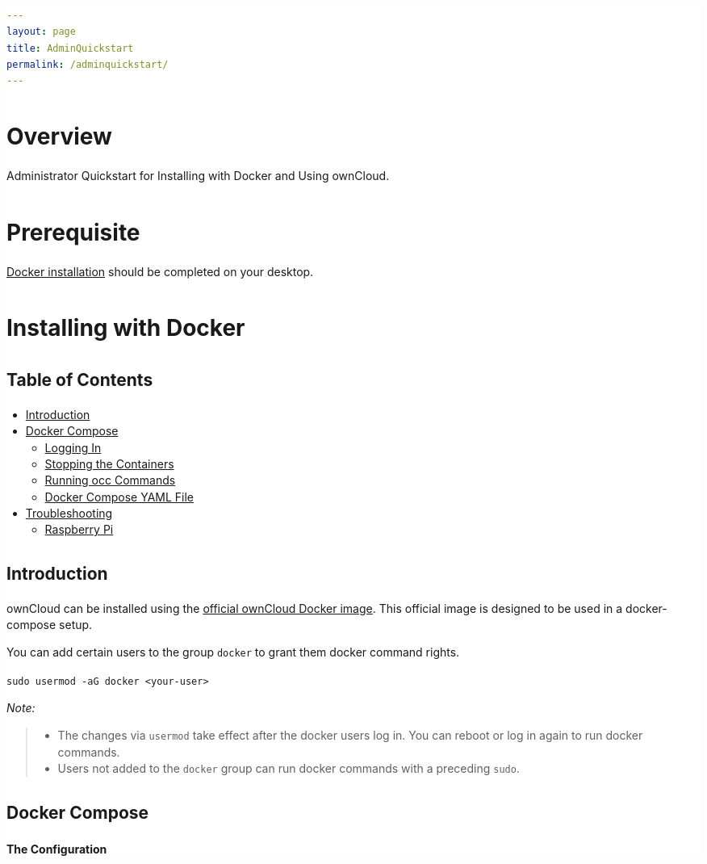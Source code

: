 ```yaml
---
layout: page
title: AdminQuickstart
permalink: /adminquickstart/
---
```


# Overview
Administrator Quickstart for Installing with Docker and Using ownCloud.

# Prerequisite
[Docker installation](https://www.cyberciti.biz/faq/install-use-setup-docker-on-rhel7-centos7-linux/) should be completed on your desktop.

# Installing with Docker

## Table of Contents

* [Introduction](#Introduction)
* [Docker Compose](#Docker-Compose)
  * [Logging In](#Logging-In)
  * [Stopping the Containers](#Stopping-the-Containers)
  * [Running occ Commands](#Running-occ-Commands)
  * [Docker Compose YAML File](#Docker-Compose-YAML-File)
* [Troubleshooting](#Troubleshooting)
  * [Raspberry Pi](#Raspberry-Pi)

## Introduction

ownCloud can be installed using the [official ownCloud Docker image](http://https://hub.docker.com/r/owncloud/server). This official image is designed to be used in a docker-compose setup.

You can add certain users to the group <code>docker</code> to grant them docker command rights.

<code>sudo usermod -aG docker &lt;your-user&gt;</code>

*Note:*
>
>* The changes via <code>usermod</code> take effect after the docker users log in. You can reboot or log in again to run docker commands.
>* Users not added to the <code>docker</code> group can run docker commands with a preceding <code>sudo</code>. 

## Docker Compose

#### The Configuration
